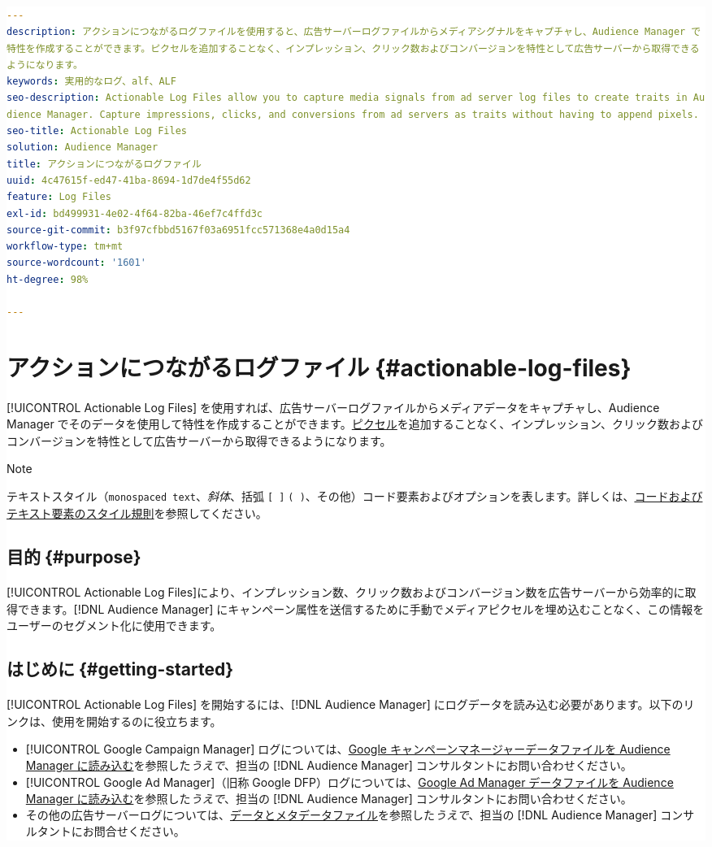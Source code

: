 ```yaml
---
description: アクションにつながるログファイルを使用すると、広告サーバーログファイルからメディアシグナルをキャプチャし、Audience Manager で特性を作成することができます。ピクセルを追加することなく、インプレッション、クリック数およびコンバージョンを特性として広告サーバーから取得できるようになります。
keywords: 実用的なログ、alf、ALF
seo-description: Actionable Log Files allow you to capture media signals from ad server log files to create traits in Audience Manager. Capture impressions, clicks, and conversions from ad servers as traits without having to append pixels.
seo-title: Actionable Log Files
solution: Audience Manager
title: アクションにつながるログファイル
uuid: 4c47615f-ed47-41ba-8694-1d7de4f55d62
feature: Log Files
exl-id: bd499931-4e02-4f64-82ba-46ef7c4ffd3c
source-git-commit: b3f97cfbbd5167f03a6951fcc571368e4a0d15a4
workflow-type: tm+mt
source-wordcount: '1601'
ht-degree: 98%

---
```


# アクションにつながるログファイル {#actionable-log-files}

[!UICONTROL Actionable Log Files] を使用すれば、広告サーバーログファイルからメディアデータをキャプチャし、Audience Manager でそのデータを使用して特性を作成することができます。[ピクセル](../../integration/media-data-integration/impression-data-pixels.md)を追加することなく、インプレッション、クリック数およびコンバージョンを特性として広告サーバーから取得できるようになります。

>[!NOTE]
>
>テキストスタイル（`monospaced text`、*斜体*、括弧 `[ ]` `( )`、その他）コード要素およびオプションを表します。詳しくは、[コードおよびテキスト要素のスタイル規則](../../reference/code-style-elements.md)を参照してください。

## 目的 {#purpose}

[!UICONTROL Actionable Log Files]により、インプレッション数、クリック数およびコンバージョン数を広告サーバーから効率的に取得できます。[!DNL Audience Manager] にキャンペーン属性を送信するために手動でメディアピクセルを埋め込むことなく、この情報をユーザーのセグメント化に使用できます。

## はじめに {#getting-started}

[!UICONTROL Actionable Log Files] を開始するには、[!DNL Audience Manager] にログデータを読み込む必要があります。以下のリンクは、使用を開始するのに役立ちます。

* [!UICONTROL Google Campaign Manager] ログについては、[Google キャンペーンマネージャーデータファイルを Audience Manager に読み込む](../../reporting/audience-optimization-reports/aor-advertisers/import-dcm.md)を参照した&#x200B;*うえで*、担当の [!DNL Audience Manager] コンサルタントにお問い合わせください。
* [!UICONTROL Google Ad Manager]（旧称 Google DFP）ログについては、[Google Ad Manager データファイルを Audience Manager に読み込む](/help/using/reporting/audience-optimization-reports/aor-publishers/import-dfp.md)を参照した&#x200B;*うえで*、担当の [!DNL Audience Manager] コンサルタントにお問い合わせください。
* その他の広告サーバーログについては、[データとメタデータファイル](/help/using/reporting/audience-optimization-reports/metadata-files-intro/metadata-files-intro.md)を参照した&#x200B;*うえで*、担当の [!DNL Audience Manager] コンサルタントにお問合せください。
